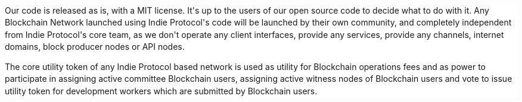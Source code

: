 Our code is released as is, with a MIT license. It's up to the users of our open source code to decide what to do with it. Any Blockchain Network launched using Indie Protocol's code will be launched by their own community, and completely independent from Indie Protocol's core team, as we don't operate any client interfaces, provide any services, provide any channels, internet domains, block producer nodes or API nodes.

The core utility token of any Indie Protocol based network is used as utility for Blockchain operations fees and as power to participate in assigning active committee Blockchain users, assigning active witness nodes of Blockchain users and vote to issue utility token for development workers which are submitted by Blockchain users.
